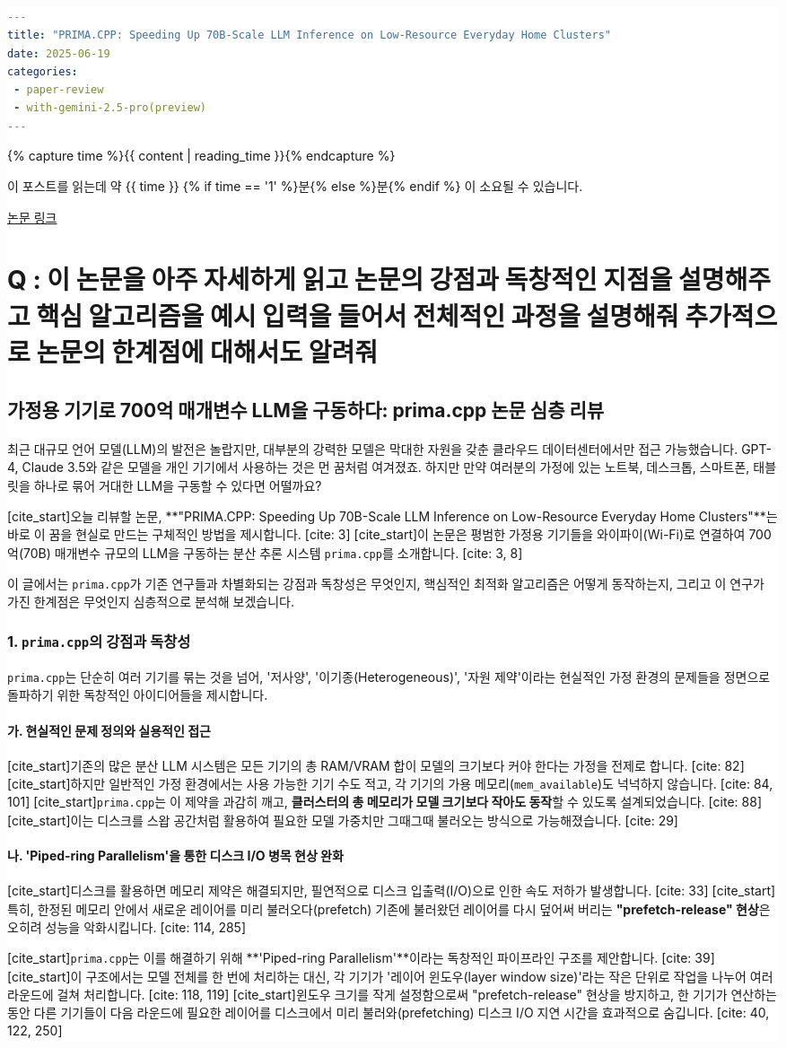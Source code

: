 ```yaml
---
title: "PRIMA.CPP: Speeding Up 70B-Scale LLM Inference on Low-Resource Everyday Home Clusters"
date: 2025-06-19
categories:
 - paper-review
 - with-gemini-2.5-pro(preview)
---
```


{% capture time %}{{ content | reading_time }}{% endcapture %}
   <p>이 포스트를 읽는데 약 {{ time }} {% if time == '1' %}분{% else %}분{% endif %} 이 소요될 수 있습니다.</p>

[논문 링크](https://arxiv.org/abs/2504.08791v1)

# Q : 이 논문을 아주 자세하게 읽고 논문의 강점과 독창적인 지점을 설명해주고 핵심 알고리즘을 예시 입력을 들어서 전체적인 과정을 설명해줘 추가적으로 논문의 한계점에 대해서도 알려줘

## 가정용 기기로 700억 매개변수 LLM을 구동하다: prima.cpp 논문 심층 리뷰

최근 대규모 언어 모델(LLM)의 발전은 놀랍지만, 대부분의 강력한 모델은 막대한 자원을 갖춘 클라우드 데이터센터에서만 접근 가능했습니다. GPT-4, Claude 3.5와 같은 모델을 개인 기기에서 사용하는 것은 먼 꿈처럼 여겨졌죠. 하지만 만약 여러분의 가정에 있는 노트북, 데스크톱, 스마트폰, 태블릿을 하나로 묶어 거대한 LLM을 구동할 수 있다면 어떨까요?

[cite_start]오늘 리뷰할 논문, **"PRIMA.CPP: Speeding Up 70B-Scale LLM Inference on Low-Resource Everyday Home Clusters"**는 바로 이 꿈을 현실로 만드는 구체적인 방법을 제시합니다. [cite: 3] [cite_start]이 논문은 평범한 가정용 기기들을 와이파이(Wi-Fi)로 연결하여 700억(70B) 매개변수 규모의 LLM을 구동하는 분산 추론 시스템 `prima.cpp`를 소개합니다. [cite: 3, 8]

이 글에서는 `prima.cpp`가 기존 연구들과 차별화되는 강점과 독창성은 무엇인지, 핵심적인 최적화 알고리즘은 어떻게 동작하는지, 그리고 이 연구가 가진 한계점은 무엇인지 심층적으로 분석해 보겠습니다.

### 1. `prima.cpp`의 강점과 독창성

`prima.cpp`는 단순히 여러 기기를 묶는 것을 넘어, '저사양', '이기종(Heterogeneous)', '자원 제약'이라는 현실적인 가정 환경의 문제들을 정면으로 돌파하기 위한 독창적인 아이디어들을 제시합니다.

#### **가. 현실적인 문제 정의와 실용적인 접근**

[cite_start]기존의 많은 분산 LLM 시스템은 모든 기기의 총 RAM/VRAM 합이 모델의 크기보다 커야 한다는 가정을 전제로 합니다. [cite: 82] [cite_start]하지만 일반적인 가정 환경에서는 사용 가능한 기기 수도 적고, 각 기기의 가용 메모리(`mem_available`)도 넉넉하지 않습니다. [cite: 84, 101] [cite_start]`prima.cpp`는 이 제약을 과감히 깨고, **클러스터의 총 메모리가 모델 크기보다 작아도 동작**할 수 있도록 설계되었습니다. [cite: 88] [cite_start]이는 디스크를 스왑 공간처럼 활용하여 필요한 모델 가중치만 그때그때 불러오는 방식으로 가능해졌습니다. [cite: 29]

#### **나. 'Piped-ring Parallelism'을 통한 디스크 I/O 병목 현상 완화**

[cite_start]디스크를 활용하면 메모리 제약은 해결되지만, 필연적으로 디스크 입출력(I/O)으로 인한 속도 저하가 발생합니다. [cite: 33] [cite_start]특히, 한정된 메모리 안에서 새로운 레이어를 미리 불러오다(prefetch) 기존에 불러왔던 레이어를 다시 덮어써 버리는 **"prefetch-release" 현상**은 오히려 성능을 악화시킵니다. [cite: 114, 285]

[cite_start]`prima.cpp`는 이를 해결하기 위해 **'Piped-ring Parallelism'**이라는 독창적인 파이프라인 구조를 제안합니다. [cite: 39] [cite_start]이 구조에서는 모델 전체를 한 번에 처리하는 대신, 각 기기가 '레이어 윈도우(layer window size)'라는 작은 단위로 작업을 나누어 여러 라운드에 걸쳐 처리합니다. [cite: 118, 119] [cite_start]윈도우 크기를 작게 설정함으로써 "prefetch-release" 현상을 방지하고, 한 기기가 연산하는 동안 다른 기기들이 다음 라운드에 필요한 레이어를 디스크에서 미리 불러와(prefetching) 디스크 I/O 지연 시간을 효과적으로 숨깁니다. [cite: 40, 122, 250]
